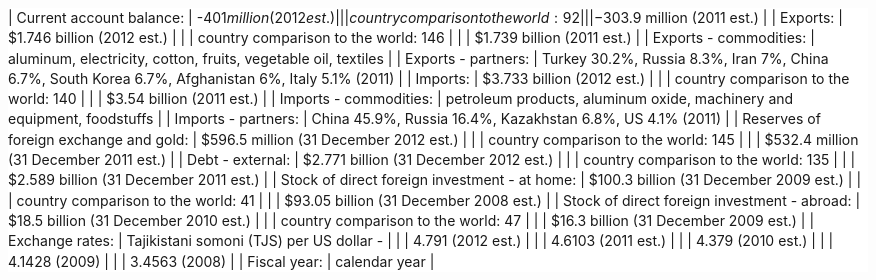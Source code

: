 | Current account balance: | -$401 million (2012 est.) |
| | country comparison to the world: 92 |
| | -$303.9 million (2011 est.) |
| Exports: | $1.746 billion (2012 est.) |
| | country comparison to the world: 146 |
| | $1.739 billion (2011 est.) |
| Exports - commodities: | aluminum, electricity, cotton, fruits, vegetable oil, textiles |
| Exports - partners: | Turkey 30.2%, Russia 8.3%, Iran 7%, China 6.7%, South Korea 6.7%, Afghanistan 6%, Italy 5.1% (2011) |
| Imports: | $3.733 billion (2012 est.) |
| | country comparison to the world: 140 |
| | $3.54 billion (2011 est.) |
| Imports - commodities: | petroleum products, aluminum oxide, machinery and equipment, foodstuffs |
| Imports - partners: | China 45.9%, Russia 16.4%, Kazakhstan 6.8%, US 4.1% (2011) |
| Reserves of foreign exchange and gold: | $596.5 million (31 December 2012 est.) |
| | country comparison to the world: 145 |
| | $532.4 million (31 December 2011 est.) |
| Debt - external: | $2.771 billion (31 December 2012 est.) |
| | country comparison to the world: 135 |
| | $2.589 billion (31 December 2011 est.) |
| Stock of direct foreign investment - at home: | $100.3 billion (31 December 2009 est.) |
| | country comparison to the world: 41 |
| | $93.05 billion (31 December 2008 est.) |
| Stock of direct foreign investment - abroad: | $18.5 billion (31 December 2010 est.) |
| | country comparison to the world: 47 |
| | $16.3 billion (31 December 2009 est.) |
| Exchange rates: | Tajikistani somoni (TJS) per US dollar - |
| | 4.791 (2012 est.) |
| | 4.6103 (2011 est.) |
| | 4.379 (2010 est.) |
| | 4.1428 (2009) |
| | 3.4563 (2008) |
| Fiscal year: | calendar year |
